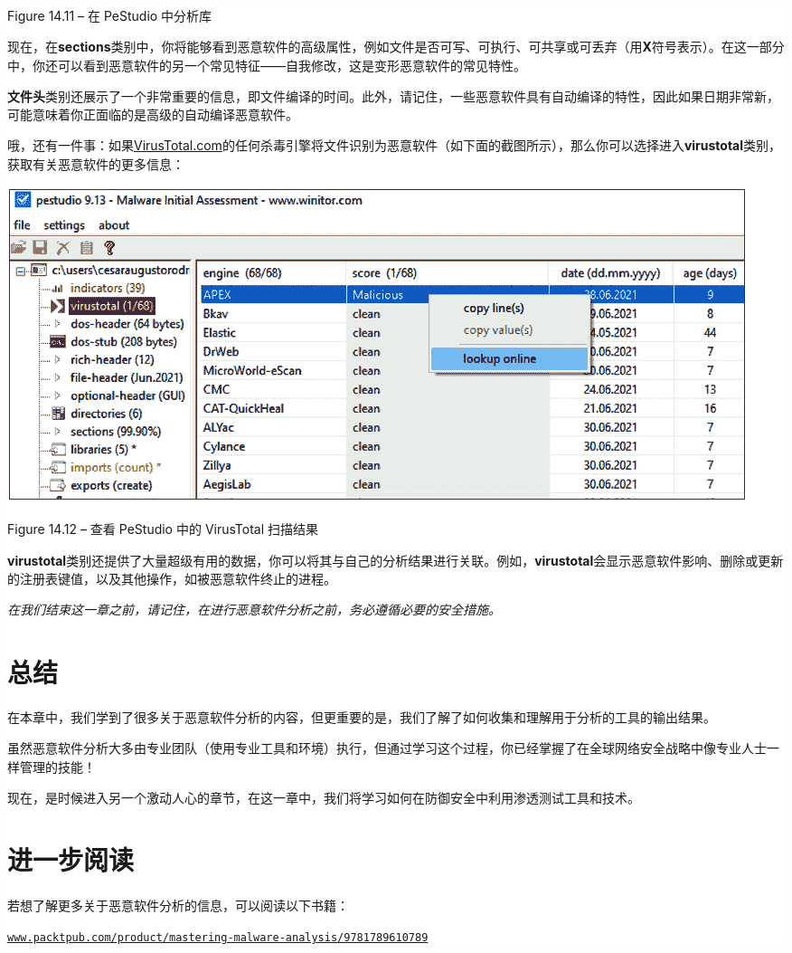 Figure 14.11 – 在 PeStudio 中分析库

现在，在**sections**类别中，你将能够看到恶意软件的高级属性，例如文件是否可写、可执行、可共享或可丢弃（用**X**符号表示）。在这一部分中，你还可以看到恶意软件的另一个常见特征——自我修改，这是变形恶意软件的常见特性。

**文件头**类别还展示了一个非常重要的信息，即文件编译的时间。此外，请记住，一些恶意软件具有自动编译的特性，因此如果日期非常新，可能意味着你正面临的是高级的自动编译恶意软件。

哦，还有一件事：如果[VirusTotal.com](http://VirusTotal.com)的任何杀毒引擎将文件识别为恶意软件（如下面的截图所示），那么你可以选择进入**virustotal**类别，获取有关恶意软件的更多信息：

![Figure 14.12 – 查看 PeStudio 中的 VirusTotal 扫描结果](img/Figure_14.12_B16290.jpg)

Figure 14.12 – 查看 PeStudio 中的 VirusTotal 扫描结果

**virustotal**类别还提供了大量超级有用的数据，你可以将其与自己的分析结果进行关联。例如，**virustotal**会显示恶意软件影响、删除或更新的注册表键值，以及其他操作，如被恶意软件终止的进程。

*在我们结束这一章之前，请记住，在进行恶意软件分析之前，务必遵循必要的安全措施。*

# 总结

在本章中，我们学到了很多关于恶意软件分析的内容，但更重要的是，我们了解了如何收集和理解用于分析的工具的输出结果。

虽然恶意软件分析大多由专业团队（使用专业工具和环境）执行，但通过学习这个过程，你已经掌握了在全球网络安全战略中像专业人士一样管理的技能！

现在，是时候进入另一个激动人心的章节，在这一章中，我们将学习如何在防御安全中利用渗透测试工具和技术。

# 进一步阅读

若想了解更多关于恶意软件分析的信息，可以阅读以下书籍：

[`www.packtpub.com/product/mastering-malware-analysis/9781789610789`](https://www.packtpub.com/product/mastering-malware-analysis/9781789610789)
